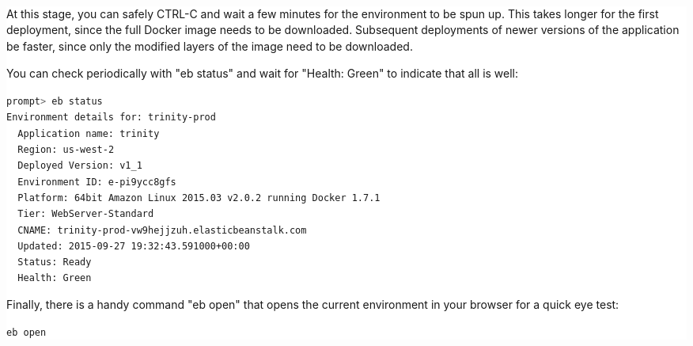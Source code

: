 At this stage, you can safely CTRL-C and wait a few minutes for the environment to be spun up. This takes longer for the first deployment, since the full Docker image needs to be downloaded. Subsequent deployments of newer versions of the application be faster, since only the modified layers of the image need to be downloaded.

You can check periodically with "eb status" and wait for "Health: Green" to indicate that all is well:

~~~bash
prompt> eb status
Environment details for: trinity-prod
  Application name: trinity
  Region: us-west-2
  Deployed Version: v1_1
  Environment ID: e-pi9ycc8gfs
  Platform: 64bit Amazon Linux 2015.03 v2.0.2 running Docker 1.7.1
  Tier: WebServer-Standard
  CNAME: trinity-prod-vw9hejjzuh.elasticbeanstalk.com
  Updated: 2015-09-27 19:32:43.591000+00:00
  Status: Ready
  Health: Green
~~~

Finally, there is a handy command "eb open" that opens the current environment in your browser for a quick eye test:

~~~bash
eb open
~~~
